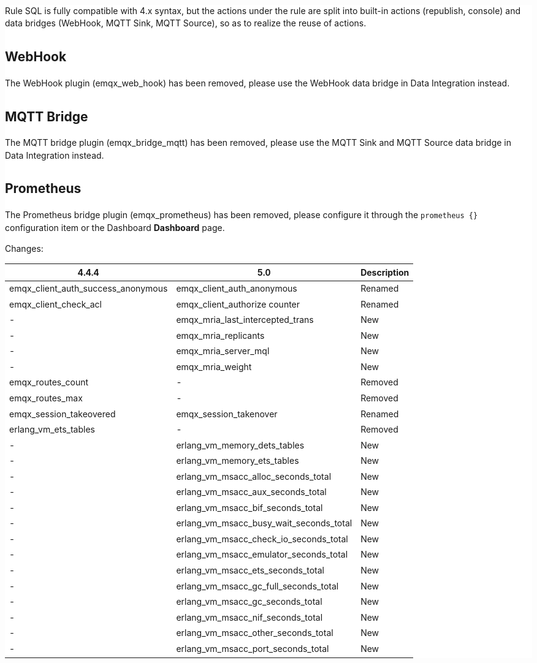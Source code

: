 Rule SQL is fully compatible with 4.x syntax, but the actions under the rule are split into built-in actions (republish, console) and data bridges (WebHook, MQTT Sink, MQTT Source), so as to realize the reuse of actions.

## WebHook

The WebHook plugin (emqx_web_hook) has been removed, please use the WebHook data bridge in Data Integration instead.

## MQTT Bridge

The MQTT bridge plugin (emqx_bridge_mqtt) has been removed, please use the MQTT Sink and MQTT Source data bridge in Data Integration instead.

## Prometheus

The Prometheus bridge plugin (emqx_prometheus) has been removed, please configure it through the `prometheus {}` configuration item or the Dashboard **Dashboard** page.

Changes:

| 4.4.4                              | 5.0                                             | Description |
| ---------------------------------- | ----------------------------------------------- | ----------- |
| emqx_client_auth_success_anonymous | emqx_client_auth_anonymous                      | Renamed     |
| emqx_client_check_acl              | emqx_client_authorize counter                   | Renamed     |
| -                                  | emqx_mria_last_intercepted_trans                | New         |
| -                                  | emqx_mria_replicants                            | New         |
| -                                  | emqx_mria_server_mql                            | New         |
| -                                  | emqx_mria_weight                                | New         |
| emqx_routes_count                  | -                                               | Removed     |
| emqx_routes_max                    | -                                               | Removed     |
| emqx_session_takeovered            | emqx_session_takenover                          | Renamed     |
| erlang_vm_ets_tables               | -                                               | Removed     |
| -                                  | erlang_vm_memory_dets_tables                    | New         |
| -                                  | erlang_vm_memory_ets_tables                     | New         |
| -                                  | erlang_vm_msacc_alloc_seconds_total             | New         |
| -                                  | erlang_vm_msacc_aux_seconds_total               | New         |
| -                                  | erlang_vm_msacc_bif_seconds_total               | New         |
| -                                  | erlang_vm_msacc_busy_wait_seconds_total         | New         |
| -                                  | erlang_vm_msacc_check_io_seconds_total          | New         |
| -                                  | erlang_vm_msacc_emulator_seconds_total          | New         |
| -                                  | erlang_vm_msacc_ets_seconds_total               | New         |
| -                                  | erlang_vm_msacc_gc_full_seconds_total           | New         |
| -                                  | erlang_vm_msacc_gc_seconds_total                | New         |
| -                                  | erlang_vm_msacc_nif_seconds_total               | New         |
| -                                  | erlang_vm_msacc_other_seconds_total             | New         |
| -                                  | erlang_vm_msacc_port_seconds_total              | New         |